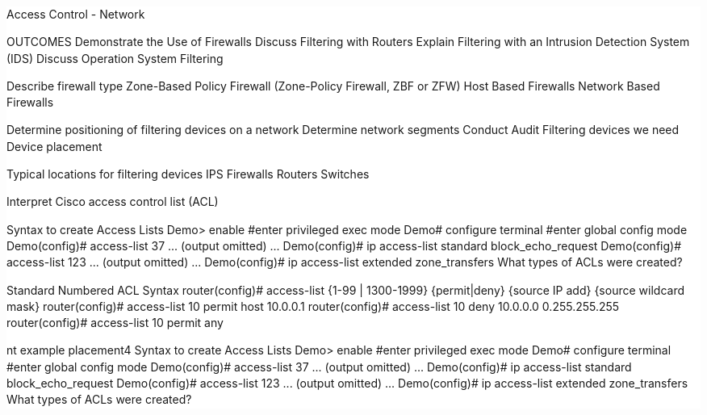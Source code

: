 


Access Control -
Network


OUTCOMES
Demonstrate the Use of Firewalls
Discuss Filtering with Routers
Explain Filtering with an Intrusion Detection System (IDS)
Discuss Operation System Filtering

Describe firewall type
Zone-Based Policy Firewall (Zone-Policy Firewall, ZBF or ZFW)
Host Based Firewalls
Network Based Firewalls

Determine positioning of filtering devices on a network
Determine network segments
Conduct Audit
Filtering devices we need
Device placement

Typical locations for filtering devices
IPS
Firewalls
Routers
Switches

Interpret Cisco access control list (ACL)


Syntax to create Access Lists
Demo> enable #enter privileged exec mode
Demo# configure terminal #enter global config mode
Demo(config)# access-list 37 ... (output omitted) ...
Demo(config)# ip access-list standard block_echo_request
Demo(config)# access-list 123  ... (output omitted) ...
Demo(config)# ip access-list extended zone_transfers
What types of ACLs were created?

Standard Numbered ACL Syntax
router(config)# access-list {1-99 | 1300-1999}  {permit|deny}  {source IP add}
                {source wildcard mask}
router(config)#  access-list 10 permit host 10.0.0.1
router(config)#  access-list 10 deny 10.0.0.0 0.255.255.255
router(config)#  access-list 10 permit any

nt example
placement4
Syntax to create Access Lists
Demo> enable #enter privileged exec mode
Demo# configure terminal #enter global config mode
Demo(config)# access-list 37 ... (output omitted) ...
Demo(config)# ip access-list standard block_echo_request
Demo(config)# access-list 123  ... (output omitted) ...
Demo(config)# ip access-list extended zone_transfers
What types of ACLs were created?

